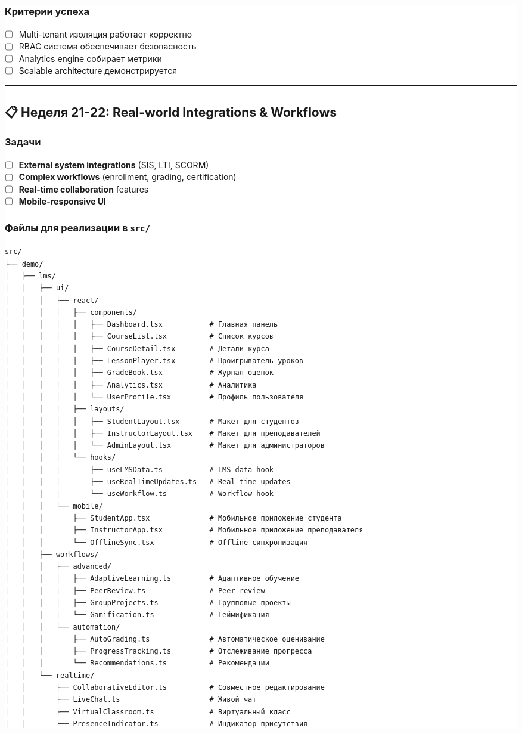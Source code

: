 ### Критерии успеха
- [ ] Multi-tenant изоляция работает корректно
- [ ] RBAC система обеспечивает безопасность
- [ ] Analytics engine собирает метрики
- [ ] Scalable architecture демонстрируется

---

## 📋 Неделя 21-22: Real-world Integrations & Workflows

### Задачи
- [ ] **External system integrations** (SIS, LTI, SCORM)
- [ ] **Complex workflows** (enrollment, grading, certification)
- [ ] **Real-time collaboration** features
- [ ] **Mobile-responsive UI**

### Файлы для реализации в `src/`
```
src/
├── demo/
│   ├── lms/
│   │   ├── ui/
│   │   │   ├── react/
│   │   │   │   ├── components/
│   │   │   │   │   ├── Dashboard.tsx           # Главная панель
│   │   │   │   │   ├── CourseList.tsx          # Список курсов
│   │   │   │   │   ├── CourseDetail.tsx        # Детали курса
│   │   │   │   │   ├── LessonPlayer.tsx        # Проигрыватель уроков
│   │   │   │   │   ├── GradeBook.tsx           # Журнал оценок
│   │   │   │   │   ├── Analytics.tsx           # Аналитика
│   │   │   │   │   └── UserProfile.tsx         # Профиль пользователя
│   │   │   │   ├── layouts/
│   │   │   │   │   ├── StudentLayout.tsx       # Макет для студентов
│   │   │   │   │   ├── InstructorLayout.tsx    # Макет для преподавателей
│   │   │   │   │   └── AdminLayout.tsx         # Макет для администраторов
│   │   │   │   └── hooks/
│   │   │   │       ├── useLMSData.ts           # LMS data hook
│   │   │   │       ├── useRealTimeUpdates.ts   # Real-time updates
│   │   │   │       └── useWorkflow.ts          # Workflow hook
│   │   │   └── mobile/
│   │   │       ├── StudentApp.tsx              # Мобильное приложение студента
│   │   │       ├── InstructorApp.tsx           # Мобильное приложение преподавателя
│   │   │       └── OfflineSync.tsx             # Offline синхронизация
│   │   ├── workflows/
│   │   │   ├── advanced/
│   │   │   │   ├── AdaptiveLearning.ts         # Адаптивное обучение
│   │   │   │   ├── PeerReview.ts               # Peer review
│   │   │   │   ├── GroupProjects.ts            # Групповые проекты
│   │   │   │   └── Gamification.ts             # Геймификация
│   │   │   └── automation/
│   │   │       ├── AutoGrading.ts              # Автоматическое оценивание
│   │   │       ├── ProgressTracking.ts         # Отслеживание прогресса
│   │   │       └── Recommendations.ts          # Рекомендации
│   │   └── realtime/
│   │       ├── CollaborativeEditor.ts          # Совместное редактирование
│   │       ├── LiveChat.ts                     # Живой чат
│   │       ├── VirtualClassroom.ts             # Виртуальный класс
│   │       └── PresenceIndicator.ts            # Индикатор присутствия
```
